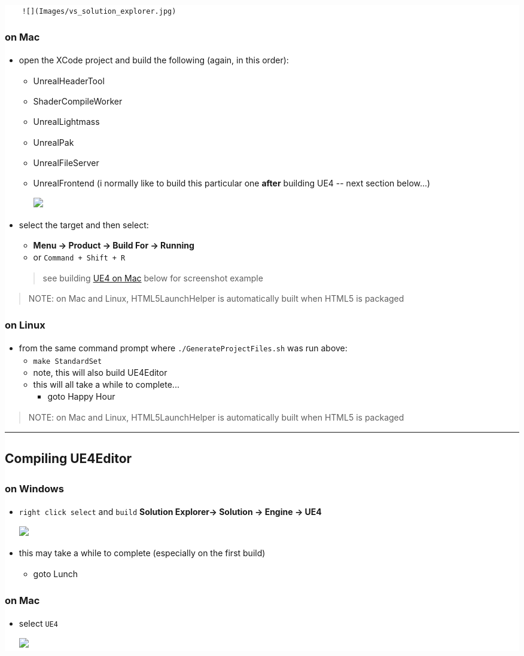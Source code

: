 		![](Images/vs_solution_explorer.jpg)


### on Mac

- open the XCode project and build the following (again, in this order):
	- UnrealHeaderTool
	- ShaderCompileWorker
	- UnrealLightmass
	- UnrealPak
	- UnrealFileServer
	- UnrealFrontend (i normally like to build this particular one **after** building UE4 -- next section below...)

		![](Images/xc_project_targets.png)

- select the target and then select:
	- **Menu -> Product -> Build For -> Running**
	- or `Command + Shift + R`

	> see building [UE4 on Mac](#on-mac-2) below for screenshot example


> NOTE: on Mac and Linux, HTML5LaunchHelper is automatically built when HTML5 is packaged


### on Linux

- from the same command prompt where `./GenerateProjectFiles.sh` was run above:
	- `make StandardSet`
	- note, this will also build UE4Editor
	- this will all take a while to complete...
		- goto Happy Hour

> NOTE: on Mac and Linux, HTML5LaunchHelper is automatically built when HTML5 is packaged

* * *
## Compiling UE4Editor

### on Windows

- `right click select` and `build` **Solution Explorer-> Solution -> Engine -> UE4**

	![](Images/vs_build_ue4_editor.jpg)

- this may take a while to complete (especially on the first build)
	- goto Lunch


### on Mac

- select `UE4`

	![](Images/xc_ue4_target.png)
